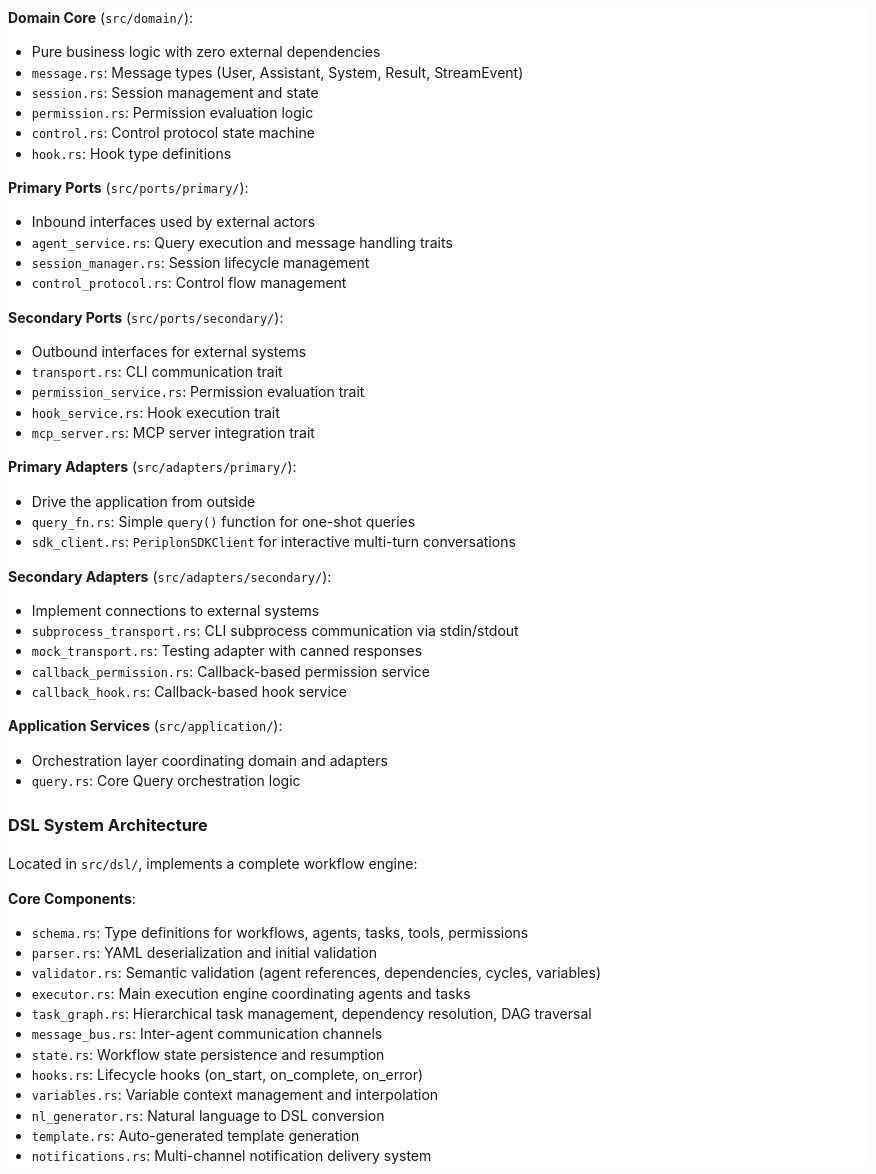 **Domain Core** (`src/domain/`):
- Pure business logic with zero external dependencies
- `message.rs`: Message types (User, Assistant, System, Result, StreamEvent)
- `session.rs`: Session management and state
- `permission.rs`: Permission evaluation logic
- `control.rs`: Control protocol state machine
- `hook.rs`: Hook type definitions

**Primary Ports** (`src/ports/primary/`):
- Inbound interfaces used by external actors
- `agent_service.rs`: Query execution and message handling traits
- `session_manager.rs`: Session lifecycle management
- `control_protocol.rs`: Control flow management

**Secondary Ports** (`src/ports/secondary/`):
- Outbound interfaces for external systems
- `transport.rs`: CLI communication trait
- `permission_service.rs`: Permission evaluation trait
- `hook_service.rs`: Hook execution trait
- `mcp_server.rs`: MCP server integration trait

**Primary Adapters** (`src/adapters/primary/`):
- Drive the application from outside
- `query_fn.rs`: Simple `query()` function for one-shot queries
- `sdk_client.rs`: `PeriplonSDKClient` for interactive multi-turn conversations

**Secondary Adapters** (`src/adapters/secondary/`):
- Implement connections to external systems
- `subprocess_transport.rs`: CLI subprocess communication via stdin/stdout
- `mock_transport.rs`: Testing adapter with canned responses
- `callback_permission.rs`: Callback-based permission service
- `callback_hook.rs`: Callback-based hook service

**Application Services** (`src/application/`):
- Orchestration layer coordinating domain and adapters
- `query.rs`: Core Query orchestration logic

### DSL System Architecture

Located in `src/dsl/`, implements a complete workflow engine:

**Core Components**:
- `schema.rs`: Type definitions for workflows, agents, tasks, tools, permissions
- `parser.rs`: YAML deserialization and initial validation
- `validator.rs`: Semantic validation (agent references, dependencies, cycles, variables)
- `executor.rs`: Main execution engine coordinating agents and tasks
- `task_graph.rs`: Hierarchical task management, dependency resolution, DAG traversal
- `message_bus.rs`: Inter-agent communication channels
- `state.rs`: Workflow state persistence and resumption
- `hooks.rs`: Lifecycle hooks (on_start, on_complete, on_error)
- `variables.rs`: Variable context management and interpolation
- `nl_generator.rs`: Natural language to DSL conversion
- `template.rs`: Auto-generated template generation
- `notifications.rs`: Multi-channel notification delivery system
